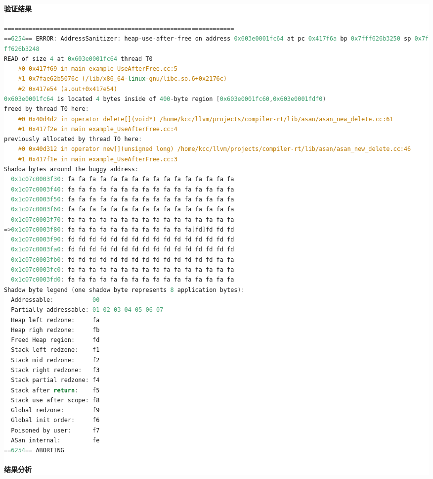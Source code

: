 #### 验证结果

```c++
=================================================================
==6254== ERROR: AddressSanitizer: heap-use-after-free on address 0x603e0001fc64 at pc 0x417f6a bp 0x7fff626b3250 sp 0x7fff626b3248
READ of size 4 at 0x603e0001fc64 thread T0
    #0 0x417f69 in main example_UseAfterFree.cc:5
    #1 0x7fae62b5076c (/lib/x86_64-linux-gnu/libc.so.6+0x2176c)
    #2 0x417e54 (a.out+0x417e54)
0x603e0001fc64 is located 4 bytes inside of 400-byte region [0x603e0001fc60,0x603e0001fdf0)
freed by thread T0 here:
    #0 0x40d4d2 in operator delete[](void*) /home/kcc/llvm/projects/compiler-rt/lib/asan/asan_new_delete.cc:61
    #1 0x417f2e in main example_UseAfterFree.cc:4
previously allocated by thread T0 here:
    #0 0x40d312 in operator new[](unsigned long) /home/kcc/llvm/projects/compiler-rt/lib/asan/asan_new_delete.cc:46
    #1 0x417f1e in main example_UseAfterFree.cc:3
Shadow bytes around the buggy address:
  0x1c07c0003f30: fa fa fa fa fa fa fa fa fa fa fa fa fa fa fa fa
  0x1c07c0003f40: fa fa fa fa fa fa fa fa fa fa fa fa fa fa fa fa
  0x1c07c0003f50: fa fa fa fa fa fa fa fa fa fa fa fa fa fa fa fa
  0x1c07c0003f60: fa fa fa fa fa fa fa fa fa fa fa fa fa fa fa fa
  0x1c07c0003f70: fa fa fa fa fa fa fa fa fa fa fa fa fa fa fa fa
=>0x1c07c0003f80: fa fa fa fa fa fa fa fa fa fa fa fa[fd]fd fd fd
  0x1c07c0003f90: fd fd fd fd fd fd fd fd fd fd fd fd fd fd fd fd
  0x1c07c0003fa0: fd fd fd fd fd fd fd fd fd fd fd fd fd fd fd fd
  0x1c07c0003fb0: fd fd fd fd fd fd fd fd fd fd fd fd fd fd fa fa
  0x1c07c0003fc0: fa fa fa fa fa fa fa fa fa fa fa fa fa fa fa fa
  0x1c07c0003fd0: fa fa fa fa fa fa fa fa fa fa fa fa fa fa fa fa
Shadow byte legend (one shadow byte represents 8 application bytes):
  Addressable:           00
  Partially addressable: 01 02 03 04 05 06 07 
  Heap left redzone:     fa
  Heap righ redzone:     fb
  Freed Heap region:     fd
  Stack left redzone:    f1
  Stack mid redzone:     f2
  Stack right redzone:   f3
  Stack partial redzone: f4
  Stack after return:    f5
  Stack use after scope: f8
  Global redzone:        f9
  Global init order:     f6
  Poisoned by user:      f7
  ASan internal:         fe
==6254== ABORTING
```

#### 结果分析
